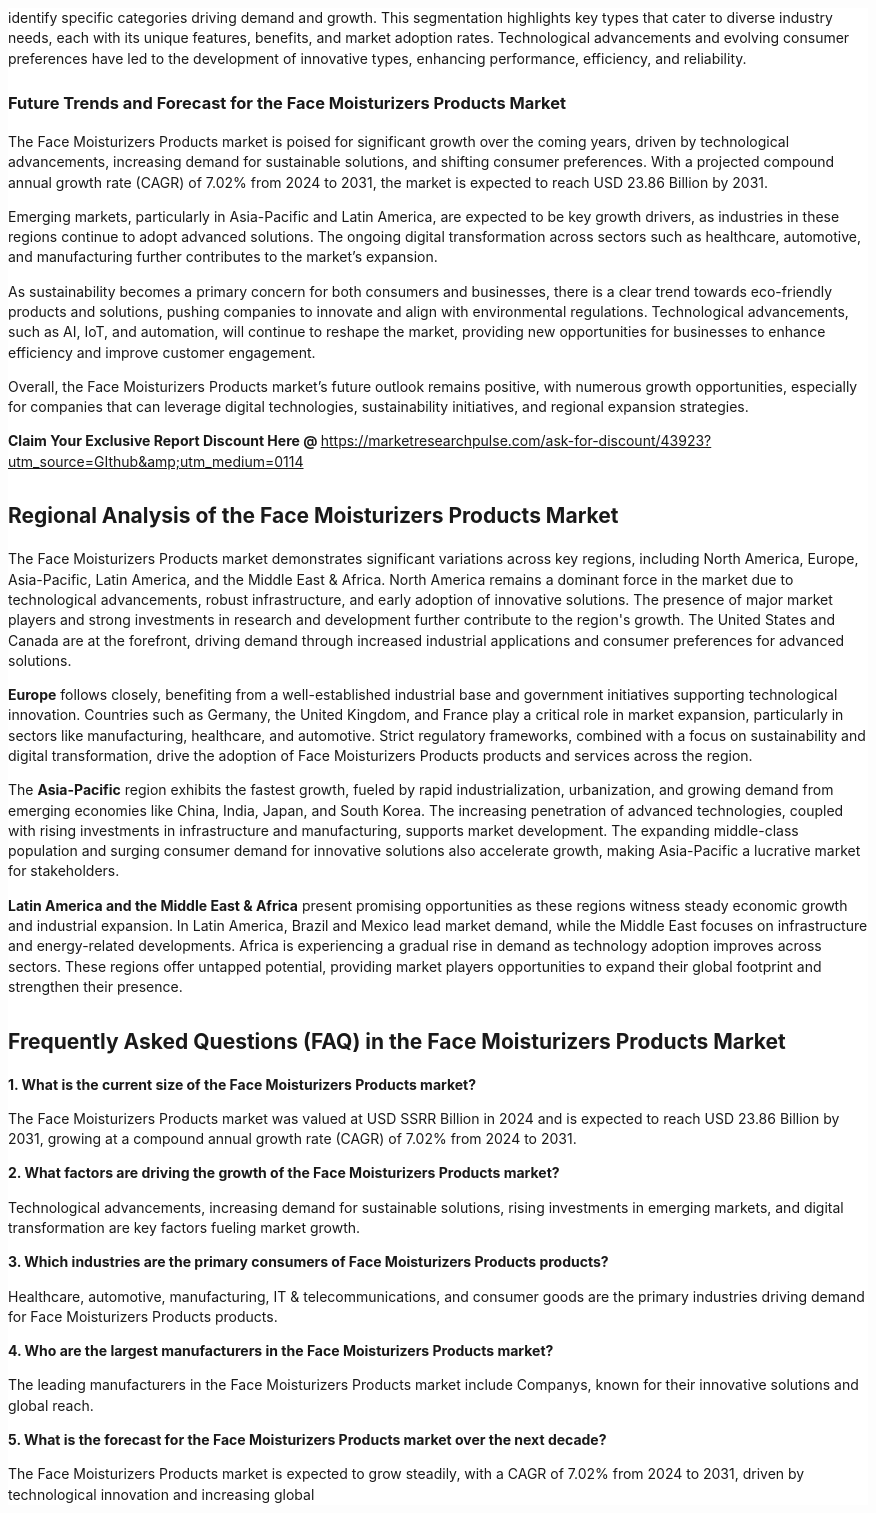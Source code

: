 identify specific categories driving demand and growth. This segmentation highlights key types that cater to diverse industry needs, each with its unique features, benefits, and market adoption rates. Technological advancements and evolving consumer preferences have led to the development of innovative types, enhancing performance, efficiency, and reliability.</p><h3>Future Trends and Forecast for the Face Moisturizers Products Market</h3><p>The Face Moisturizers Products market is poised for significant growth over the coming years, driven by technological advancements, increasing demand for sustainable solutions, and shifting consumer preferences. With a projected compound annual growth rate (CAGR) of 7.02% from 2024 to 2031, the market is expected to reach USD 23.86 Billion by 2031.</p><p>Emerging markets, particularly in Asia-Pacific and Latin America, are expected to be key growth drivers, as industries in these regions continue to adopt advanced solutions. The ongoing digital transformation across sectors such as healthcare, automotive, and manufacturing further contributes to the market&rsquo;s expansion.</p><p>As sustainability becomes a primary concern for both consumers and businesses, there is a clear trend towards eco-friendly products and solutions, pushing companies to innovate and align with environmental regulations. Technological advancements, such as AI, IoT, and automation, will continue to reshape the market, providing new opportunities for businesses to enhance efficiency and improve customer engagement.</p><p>Overall, the Face Moisturizers Products market&rsquo;s future outlook remains positive, with numerous growth opportunities, especially for companies that can leverage digital technologies, sustainability initiatives, and regional expansion strategies.</p><p><strong>Claim Your Exclusive Report Discount Here @ </strong><a href="https://marketresearchpulse.com/ask-for-discount/43923?utm_source=GIthub&amp;utm_medium=0114">https://marketresearchpulse.com/ask-for-discount/43923?utm_source=GIthub&amp;utm_medium=0114</a></p><h2><strong>Regional Analysis of the Face Moisturizers Products Market</strong></h2><p>The Face Moisturizers Products market demonstrates significant variations across key regions, including North America, Europe, Asia-Pacific, Latin America, and the Middle East &amp; Africa. North America remains a dominant force in the market due to technological advancements, robust infrastructure, and early adoption of innovative solutions. The presence of major market players and strong investments in research and development further contribute to the region's growth. The United States and Canada are at the forefront, driving demand through increased industrial applications and consumer preferences for advanced solutions.</p><p><strong>Europe</strong> follows closely, benefiting from a well-established industrial base and government initiatives supporting technological innovation. Countries such as Germany, the United Kingdom, and France play a critical role in market expansion, particularly in sectors like manufacturing, healthcare, and automotive. Strict regulatory frameworks, combined with a focus on sustainability and digital transformation, drive the adoption of Face Moisturizers Products products and services across the region.</p><p>The <strong>Asia-Pacific</strong> region exhibits the fastest growth, fueled by rapid industrialization, urbanization, and growing demand from emerging economies like China, India, Japan, and South Korea. The increasing penetration of advanced technologies, coupled with rising investments in infrastructure and manufacturing, supports market development. The expanding middle-class population and surging consumer demand for innovative solutions also accelerate growth, making Asia-Pacific a lucrative market for stakeholders.</p><p><strong>Latin America and the Middle East &amp; Africa</strong> present promising opportunities as these regions witness steady economic growth and industrial expansion. In Latin America, Brazil and Mexico lead market demand, while the Middle East focuses on infrastructure and energy-related developments. Africa is experiencing a gradual rise in demand as technology adoption improves across sectors. These regions offer untapped potential, providing market players opportunities to expand their global footprint and strengthen their presence.</p><h2><strong>Frequently Asked Questions (FAQ) in the Face Moisturizers Products Market</strong></h2><p><strong>1. What is the current size of the Face Moisturizers Products market?</strong></p><p>The Face Moisturizers Products market was valued at USD SSRR Billion in 2024 and is expected to reach USD 23.86 Billion by 2031, growing at a compound annual growth rate (CAGR) of 7.02% from 2024 to 2031.</p><p><strong>2. What factors are driving the growth of the Face Moisturizers Products market?</strong></p><p>Technological advancements, increasing demand for sustainable solutions, rising investments in emerging markets, and digital transformation are key factors fueling market growth.</p><p><strong>3. Which industries are the primary consumers of Face Moisturizers Products products?</strong></p><p>Healthcare, automotive, manufacturing, IT &amp; telecommunications, and consumer goods are the primary industries driving demand for Face Moisturizers Products products.</p><p><strong>4. Who are the largest manufacturers in the Face Moisturizers Products market?</strong></p><p>The leading manufacturers in the Face Moisturizers Products market include Companys, known for their innovative solutions and global reach.</p><p><strong>5. What is the forecast for the Face Moisturizers Products market over the next decade?</strong></p><p>The Face Moisturizers Products market is expected to grow steadily, with a CAGR of 7.02% from 2024 to 2031, driven by technological innovation and increasing global